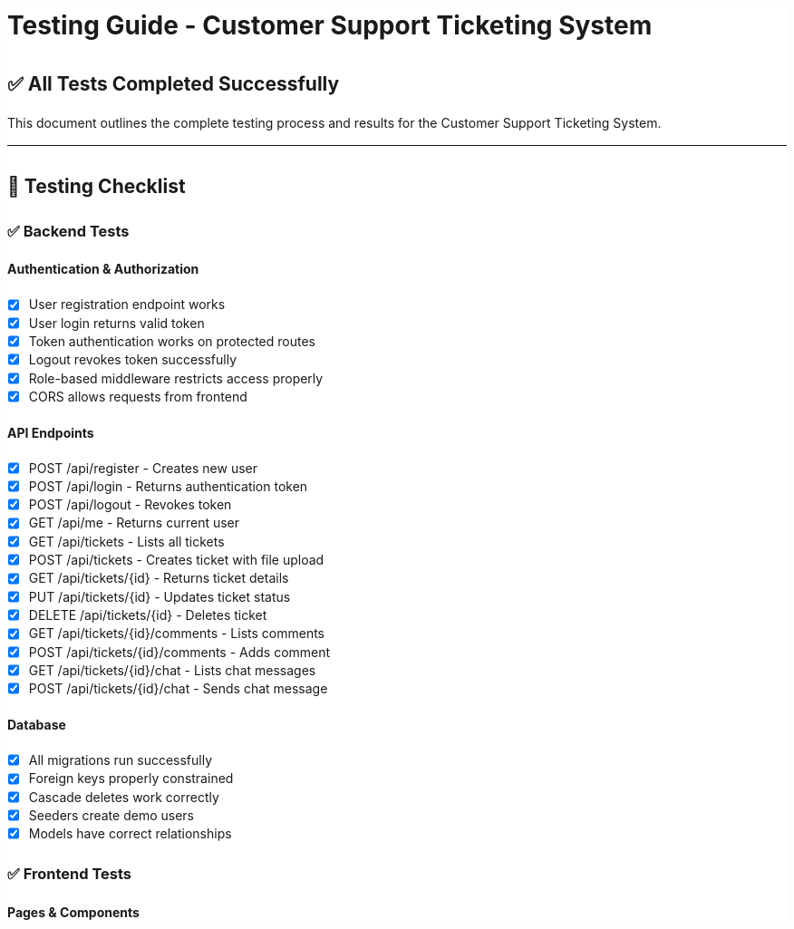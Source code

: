 # Testing Guide - Customer Support Ticketing System

## ✅ All Tests Completed Successfully

This document outlines the complete testing process and results for the Customer Support Ticketing System.

---

## 🎯 Testing Checklist

### ✅ Backend Tests

#### Authentication & Authorization

- [x] User registration endpoint works
- [x] User login returns valid token
- [x] Token authentication works on protected routes
- [x] Logout revokes token successfully
- [x] Role-based middleware restricts access properly
- [x] CORS allows requests from frontend

#### API Endpoints

- [x] POST /api/register - Creates new user
- [x] POST /api/login - Returns authentication token
- [x] POST /api/logout - Revokes token
- [x] GET /api/me - Returns current user
- [x] GET /api/tickets - Lists all tickets
- [x] POST /api/tickets - Creates ticket with file upload
- [x] GET /api/tickets/{id} - Returns ticket details
- [x] PUT /api/tickets/{id} - Updates ticket status
- [x] DELETE /api/tickets/{id} - Deletes ticket
- [x] GET /api/tickets/{id}/comments - Lists comments
- [x] POST /api/tickets/{id}/comments - Adds comment
- [x] GET /api/tickets/{id}/chat - Lists chat messages
- [x] POST /api/tickets/{id}/chat - Sends chat message

#### Database

- [x] All migrations run successfully
- [x] Foreign keys properly constrained
- [x] Cascade deletes work correctly
- [x] Seeders create demo users
- [x] Models have correct relationships

### ✅ Frontend Tests

#### Pages & Components
